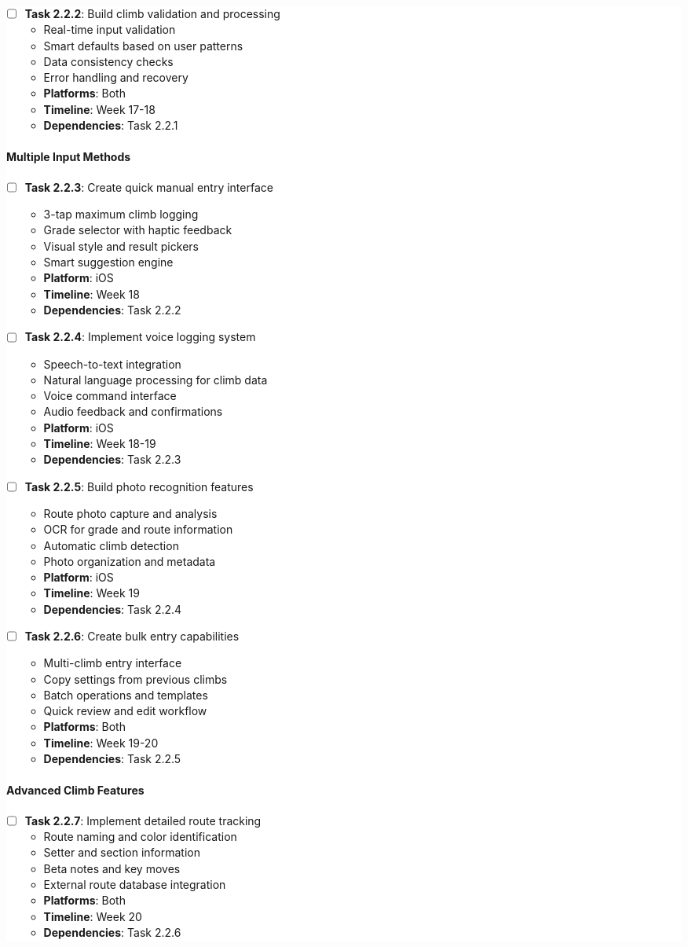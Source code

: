 - [ ] **Task 2.2.2**: Build climb validation and processing
  - Real-time input validation
  - Smart defaults based on user patterns
  - Data consistency checks
  - Error handling and recovery
  - **Platforms**: Both
  - **Timeline**: Week 17-18
  - **Dependencies**: Task 2.2.1

#### Multiple Input Methods
- [ ] **Task 2.2.3**: Create quick manual entry interface
  - 3-tap maximum climb logging
  - Grade selector with haptic feedback
  - Visual style and result pickers
  - Smart suggestion engine
  - **Platform**: iOS
  - **Timeline**: Week 18
  - **Dependencies**: Task 2.2.2

- [ ] **Task 2.2.4**: Implement voice logging system
  - Speech-to-text integration
  - Natural language processing for climb data
  - Voice command interface
  - Audio feedback and confirmations
  - **Platform**: iOS
  - **Timeline**: Week 18-19
  - **Dependencies**: Task 2.2.3

- [ ] **Task 2.2.5**: Build photo recognition features
  - Route photo capture and analysis
  - OCR for grade and route information
  - Automatic climb detection
  - Photo organization and metadata
  - **Platform**: iOS
  - **Timeline**: Week 19
  - **Dependencies**: Task 2.2.4

- [ ] **Task 2.2.6**: Create bulk entry capabilities
  - Multi-climb entry interface
  - Copy settings from previous climbs
  - Batch operations and templates
  - Quick review and edit workflow
  - **Platforms**: Both
  - **Timeline**: Week 19-20
  - **Dependencies**: Task 2.2.5

#### Advanced Climb Features
- [ ] **Task 2.2.7**: Implement detailed route tracking
  - Route naming and color identification
  - Setter and section information
  - Beta notes and key moves
  - External route database integration
  - **Platforms**: Both
  - **Timeline**: Week 20
  - **Dependencies**: Task 2.2.6
